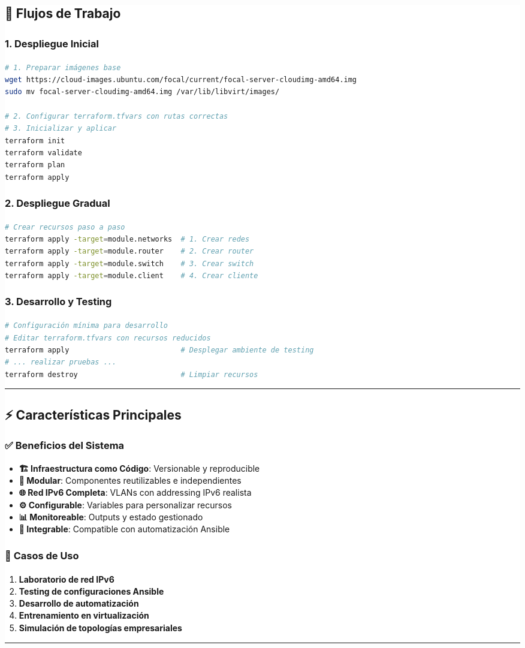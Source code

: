 
## 🚀 Flujos de Trabajo

### 1. **Despliegue Inicial**
```bash
# 1. Preparar imágenes base
wget https://cloud-images.ubuntu.com/focal/current/focal-server-cloudimg-amd64.img
sudo mv focal-server-cloudimg-amd64.img /var/lib/libvirt/images/

# 2. Configurar terraform.tfvars con rutas correctas
# 3. Inicializar y aplicar
terraform init
terraform validate
terraform plan
terraform apply
```

### 2. **Despliegue Gradual**
```bash
# Crear recursos paso a paso
terraform apply -target=module.networks  # 1. Crear redes
terraform apply -target=module.router    # 2. Crear router
terraform apply -target=module.switch    # 3. Crear switch
terraform apply -target=module.client    # 4. Crear cliente
```

### 3. **Desarrollo y Testing**
```bash
# Configuración mínima para desarrollo
# Editar terraform.tfvars con recursos reducidos
terraform apply                          # Desplegar ambiente de testing
# ... realizar pruebas ...
terraform destroy                        # Limpiar recursos
```

---

## ⚡ Características Principales

### ✅ **Beneficios del Sistema**

- **🏗️ Infraestructura como Código**: Versionable y reproducible
- **🔄 Modular**: Componentes reutilizables e independientes
- **🌐 Red IPv6 Completa**: VLANs con addressing IPv6 realista
- **⚙️ Configurable**: Variables para personalizar recursos
- **📊 Monitoreable**: Outputs y estado gestionado
- **🔧 Integrable**: Compatible con automatización Ansible

### 🎯 **Casos de Uso**

1. **Laboratorio de red IPv6**
2. **Testing de configuraciones Ansible**
3. **Desarrollo de automatización**
4. **Entrenamiento en virtualización**
5. **Simulación de topologías empresariales**

---